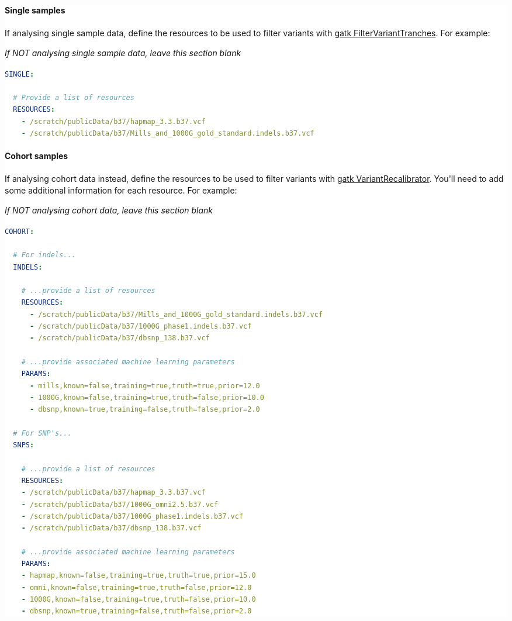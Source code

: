 #### Single samples

If analysing single sample data, define the resources to be used to filter variants with [gatk FilterVariantTranches](https://gatk.broadinstitute.org/hc/en-us/articles/360042479092-FilterVariantTranches`). For example:

*If NOT analysing single sample data, leave this section blank*

```yaml
SINGLE:

  # Provide a list of resources
  RESOURCES:
    - /scratch/publicData/b37/hapmap_3.3.b37.vcf
    - /scratch/publicData/b37/Mills_and_1000G_gold_standard.indels.b37.vcf
```

#### Cohort samples

If analysing cohort data instead, define the resources to be used to filter variants with [gatk VariantRecalibrator](https://gatk.broadinstitute.org/hc/en-us/articles/360042914791-VariantRecalibrator). You'll need to add some additional information for each resource. For example:

*If NOT analysing cohort data, leave this section blank*

```yaml
COHORT:

  # For indels...
  INDELS:

    # ...provide a list of resources
    RESOURCES:
      - /scratch/publicData/b37/Mills_and_1000G_gold_standard.indels.b37.vcf
      - /scratch/publicData/b37/1000G_phase1.indels.b37.vcf
      - /scratch/publicData/b37/dbsnp_138.b37.vcf

    # ...provide associated machine learning parameters
    PARAMS:
      - mills,known=false,training=true,truth=true,prior=12.0
      - 1000G,known=false,training=true,truth=false,prior=10.0
      - dbsnp,known=true,training=false,truth=false,prior=2.0

  # For SNP's...
  SNPS:

    # ...provide a list of resources
    RESOURCES:
    - /scratch/publicData/b37/hapmap_3.3.b37.vcf
    - /scratch/publicData/b37/1000G_omni2.5.b37.vcf
    - /scratch/publicData/b37/1000G_phase1.indels.b37.vcf
    - /scratch/publicData/b37/dbsnp_138.b37.vcf

    # ...provide associated machine learning parameters
    PARAMS:
    - hapmap,known=false,training=true,truth=true,prior=15.0
    - omni,known=false,training=true,truth=false,prior=12.0
    - 1000G,known=false,training=true,truth=false,prior=10.0
    - dbsnp,known=true,training=false,truth=false,prior=2.0
```
